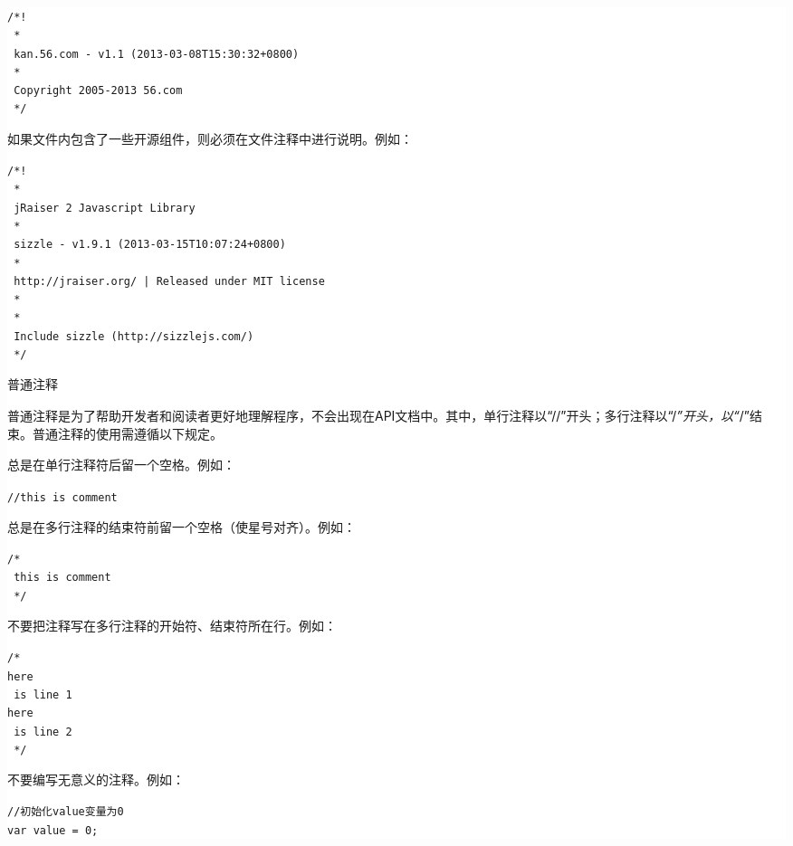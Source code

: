
```
/*!
 *
 kan.56.com - v1.1 (2013-03-08T15:30:32+0800)
 *
 Copyright 2005-2013 56.com
 */
```

 如果文件内包含了一些开源组件，则必须在文件注释中进行说明。例如：


```
/*!
 *
 jRaiser 2 Javascript Library
 *
 sizzle - v1.9.1 (2013-03-15T10:07:24+0800)
 *
 http://jraiser.org/ | Released under MIT license
 *
 *
 Include sizzle (http://sizzlejs.com/)
 */
```

 普通注释

 普通注释是为了帮助开发者和阅读者更好地理解程序，不会出现在API文档中。其中，单行注释以“//”开头；多行注释以“/*”开头，以“*/”结束。普通注释的使用需遵循以下规定。

总是在单行注释符后留一个空格。例如：

```
//this is comment
```

总是在多行注释的结束符前留一个空格（使星号对齐）。例如：

```
/*
 this is comment
 */
```

不要把注释写在多行注释的开始符、结束符所在行。例如：

```
/*
here
 is line 1
here
 is line 2
 */
```

不要编写无意义的注释。例如：

```
//初始化value变量为0
var value = 0;
```
